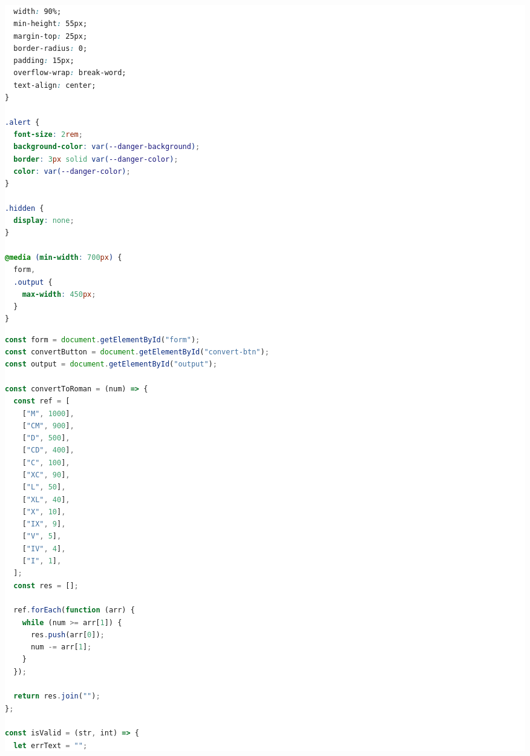 ```css
  width: 90%;
  min-height: 55px;
  margin-top: 25px;
  border-radius: 0;
  padding: 15px;
  overflow-wrap: break-word;
  text-align: center;
}

.alert {
  font-size: 2rem;
  background-color: var(--danger-background);
  border: 3px solid var(--danger-color);
  color: var(--danger-color);
}

.hidden {
  display: none;
}

@media (min-width: 700px) {
  form,
  .output {
    max-width: 450px;
  }
}
```

```js
const form = document.getElementById("form");
const convertButton = document.getElementById("convert-btn");
const output = document.getElementById("output");

const convertToRoman = (num) => {
  const ref = [
    ["M", 1000],
    ["CM", 900],
    ["D", 500],
    ["CD", 400],
    ["C", 100],
    ["XC", 90],
    ["L", 50],
    ["XL", 40],
    ["X", 10],
    ["IX", 9],
    ["V", 5],
    ["IV", 4],
    ["I", 1],
  ];
  const res = [];

  ref.forEach(function (arr) {
    while (num >= arr[1]) {
      res.push(arr[0]);
      num -= arr[1];
    }
  });

  return res.join("");
};

const isValid = (str, int) => {
  let errText = "";

```